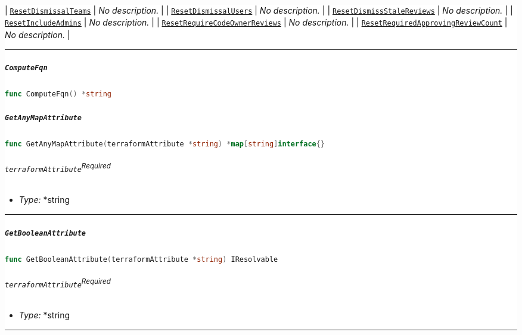 | <code><a href="#@cdktf/provider-github.branchProtectionV3.BranchProtectionV3RequiredPullRequestReviewsOutputReference.resetDismissalTeams">ResetDismissalTeams</a></code> | *No description.* |
| <code><a href="#@cdktf/provider-github.branchProtectionV3.BranchProtectionV3RequiredPullRequestReviewsOutputReference.resetDismissalUsers">ResetDismissalUsers</a></code> | *No description.* |
| <code><a href="#@cdktf/provider-github.branchProtectionV3.BranchProtectionV3RequiredPullRequestReviewsOutputReference.resetDismissStaleReviews">ResetDismissStaleReviews</a></code> | *No description.* |
| <code><a href="#@cdktf/provider-github.branchProtectionV3.BranchProtectionV3RequiredPullRequestReviewsOutputReference.resetIncludeAdmins">ResetIncludeAdmins</a></code> | *No description.* |
| <code><a href="#@cdktf/provider-github.branchProtectionV3.BranchProtectionV3RequiredPullRequestReviewsOutputReference.resetRequireCodeOwnerReviews">ResetRequireCodeOwnerReviews</a></code> | *No description.* |
| <code><a href="#@cdktf/provider-github.branchProtectionV3.BranchProtectionV3RequiredPullRequestReviewsOutputReference.resetRequiredApprovingReviewCount">ResetRequiredApprovingReviewCount</a></code> | *No description.* |

---

##### `ComputeFqn` <a name="ComputeFqn" id="@cdktf/provider-github.branchProtectionV3.BranchProtectionV3RequiredPullRequestReviewsOutputReference.computeFqn"></a>

```go
func ComputeFqn() *string
```

##### `GetAnyMapAttribute` <a name="GetAnyMapAttribute" id="@cdktf/provider-github.branchProtectionV3.BranchProtectionV3RequiredPullRequestReviewsOutputReference.getAnyMapAttribute"></a>

```go
func GetAnyMapAttribute(terraformAttribute *string) *map[string]interface{}
```

###### `terraformAttribute`<sup>Required</sup> <a name="terraformAttribute" id="@cdktf/provider-github.branchProtectionV3.BranchProtectionV3RequiredPullRequestReviewsOutputReference.getAnyMapAttribute.parameter.terraformAttribute"></a>

- *Type:* *string

---

##### `GetBooleanAttribute` <a name="GetBooleanAttribute" id="@cdktf/provider-github.branchProtectionV3.BranchProtectionV3RequiredPullRequestReviewsOutputReference.getBooleanAttribute"></a>

```go
func GetBooleanAttribute(terraformAttribute *string) IResolvable
```

###### `terraformAttribute`<sup>Required</sup> <a name="terraformAttribute" id="@cdktf/provider-github.branchProtectionV3.BranchProtectionV3RequiredPullRequestReviewsOutputReference.getBooleanAttribute.parameter.terraformAttribute"></a>

- *Type:* *string

---

